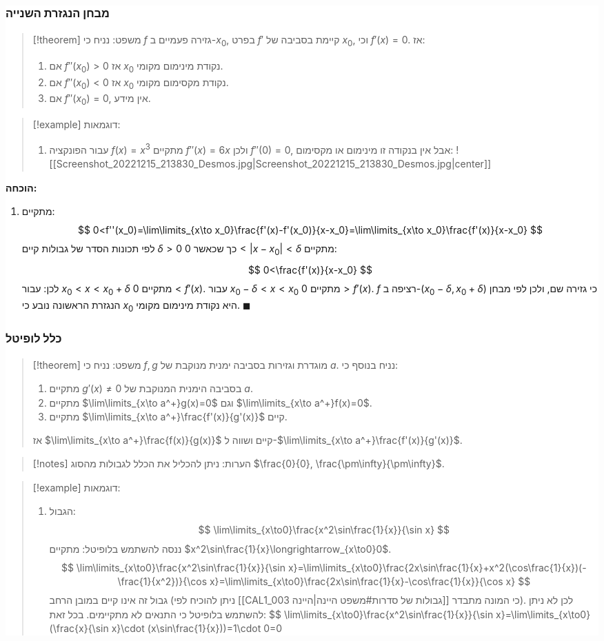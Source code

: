 
### מבחן הנגזרת השנייה
>[!theorem] משפט:
> נניח כי $f$ גזירה פעמיים ב-$x_0$, בפרט $f'$ קיימת בסביבה של $x_0$, וכי $f'(x)=0$. אז:
> 
> 1. אם $f''(x_0)>0$ אז $x_0$ נקודת מינימום מקומי.
> 2. אם $f''(x_0)<0$ אז $x_0$ נקודת מקסימום מקומי.
> 3. אם $f''(x_0)=0$, אין מידע.

>[!example] דוגמאות:
> 1. עבור הפונקציה $f(x)=x^3$ מתקיים $f''(x)=6x$ ולכן $f''(0)=0$, אבל אין בנקודה זו מינימום או מקסימום:
>	![[Screenshot_20221215_213830_Desmos.jpg|Screenshot_20221215_213830_Desmos.jpg|center]]
>	

**הוכחה:**
1. מתקיים:
	$$
	0<f''(x_0)=\lim\limits_{x\to x_0}\frac{f'(x)-f'(x_0)}{x-x_0}=\lim\limits_{x\to x_0}\frac{f'(x)}{x-x_0}
	$$
	לפי תכונות הסדר של גבולות קיים $\delta>0$ כך שכאשר $0<|x-x_0|<\delta$ מתקיים:
	$$
	0<\frac{f'(x)}{x-x_0}
	$$
	לכן:
	עבור $x_0<x<x_0+\delta$ מתקיים $0<f'(x)$.
	עבור $x_0-\delta<x<x_0$ מתקיים $0>f'(x)$.
	$f$ רציפה ב-$(x_0-\delta,x_0+\delta)$ כי גזירה שם, ולכן לפי מבחן הנגזרת הראשונה נובע כי $x_0$ היא נקודת מינימום מקומי.
	$\blacksquare$


### כלל לופיטל
>[!theorem] משפט:
> נניח כי $f,g$ מוגדרת וגזירות בסביבה ימנית מנוקבת של $a$. נניח בנוסף כי:
> 
> 1. מתקיים $g'(x)\ne 0$ בסביבה הימנית המנוקבת של $a$.
> 2. מתקיים $\lim\limits_{x\to a^+}g(x)=0$ וגם $\lim\limits_{x\to a^+}f(x)=0$.
> 3. מתקיים $\lim\limits_{x\to a^+}\frac{f'(x)}{g'(x)}$ קיים.
>	
>	אז $\lim\limits_{x\to a^+}\frac{f(x)}{g(x)}$ קיים ושווה ל-$\lim\limits_{x\to a^+}\frac{f'(x)}{g'(x)}$.

>[!notes] הערות:
> ניתן להכליל את הכלל לגבולות מהסוג $\frac{0}{0}, \frac{\pm\infty}{\pm\infty}$.

>[!example] דוגמאות:
> 1. הגבול:
>	$$
>	\lim\limits_{x\to0}\frac{x^2\sin\frac{1}{x}}{\sin x}
>	$$
>	ננסה להשתמש בלופיטל:
>	מתקיים $x^2\sin\frac{1}{x}\longrightarrow_{x\to0}0$.
>	$$
>	\lim\limits_{x\to0}\frac{x^2\sin\frac{1}{x}}{\sin x}=\lim\limits_{x\to0}\frac{2x\sin\frac{1}{x}+x^2(\cos\frac{1}{x})(-\frac{1}{x^2})}{\cos x}=\lim\limits_{x\to0}\frac{2x\sin\frac{1}{x}-\cos\frac{1}{x}}{\cos x}
>	$$
>	גבול זה אינו קיים במובן הרחב (ניתן להוכיח לפי [[CAL1_003 גבולות של סדרות#משפט היינה|היינה]] כי המונה מתבדר). לכן לא ניתן להשתמש בלופיטל כי התנאים לא מתקיימים.
>	בכל זאת:
>	$$
>	\lim\limits_{x\to0}\frac{x^2\sin\frac{1}{x}}{\sin x}=\lim\limits_{x\to0}(\frac{x}{\sin x}\cdot (x\sin\frac{1}{x}))=1\cdot 0=0